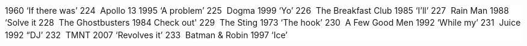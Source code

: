 <td align="right">1960</td>
<td>‘If there was’</td>
</tr>
<tr>
<td height="25">224</td>
<td> Apollo 13</td>
<td align="right">1995</td>
<td>‘A problem’</td>
</tr>
<tr>
<td height="25">225</td>
<td> Dogma</td>
<td align="right">1999</td>
<td>‘Yo’</td>
</tr>
<tr>
<td height="25">226</td>
<td> The Breakfast Club</td>
<td align="right">1985</td>
<td>‘I’ll’</td>
</tr>
<tr>
<td height="25">227</td>
<td> Rain Man</td>
<td align="right">1988</td>
<td>‘Solve it</td>
</tr>
<tr>
<td height="25">228</td>
<td> The Ghostbusters</td>
<td align="right">1984</td>
<td>Check out'</td>
</tr>
<tr>
<td height="25">229</td>
<td> The Sting</td>
<td align="right">1973</td>
<td>‘The hook’</td>
</tr>
<tr>
<td height="25">230</td>
<td> A Few Good Men</td>
<td align="right">1992</td>
<td>‘While my’</td>
</tr>
<tr>
<td height="25">231</td>
<td> Juice</td>
<td align="right">1992</td>
<td>“DJ’</td>
</tr>
<tr>
<td height="25">232</td>
<td> TMNT</td>
<td align="right">2007</td>
<td>‘Revolves it’</td>
</tr>
<tr>
<td height="25">233</td>
<td> Batman &amp; Robin</td>
<td align="right">1997</td>
<td>‘Ice’</td>
</tr>
<tr>
